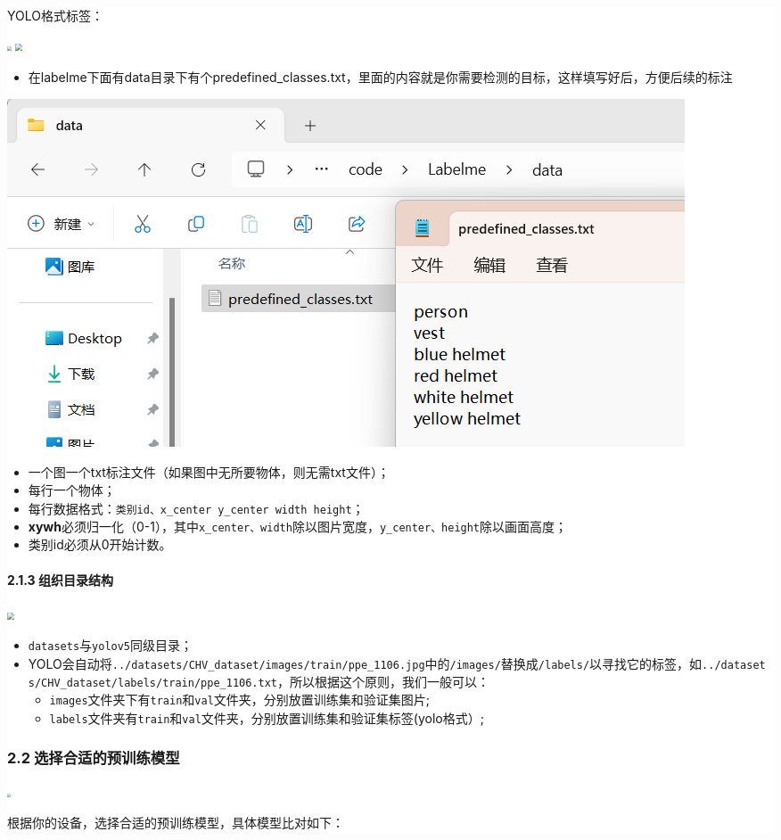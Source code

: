 YOLO格式标签：

<img src="https://enpei-md.oss-cn-hangzhou.aliyuncs.com/img20220331212957.png?x-oss-process=style/wp" style="zoom:33%;" />

<img src="https://enpei-md.oss-cn-hangzhou.aliyuncs.com/img20220331213012.png?x-oss-process=style/wp" style="zoom: 50%;" />

- 在labelme下面有data目录下有个predefined_classes.txt，里面的内容就是你需要检测的目标，这样填写好后，方便后续的标注

![image-20250611141352087](./assets/image-20250611141352087.png)



* 一个图一个txt标注文件（如果图中无所要物体，则无需txt文件）；
* 每行一个物体；
* 每行数据格式：`类别id、x_center y_center width height`；
* **xywh**必须归一化（0-1），其中`x_center、width`除以图片宽度，`y_center、height`除以画面高度；
* 类别id必须从0开始计数。

#### 2.1.3 组织目录结构

<img src="https://enpei-md.oss-cn-hangzhou.aliyuncs.com/img20220331213448.png?x-oss-process=style/wp" style="zoom:50%;" />

* `datasets`与`yolov5`同级目录；
* YOLO会自动将`../datasets/CHV_dataset/images/train/ppe_1106.jpg`中的`/images/`替换成`/labels/`以寻找它的标签，如`../datasets/CHV_dataset/labels/train/ppe_1106.txt`，所以根据这个原则，我们一般可以：
  * `images`文件夹下有`train`和`val`文件夹，分别放置训练集和验证集图片; 
  * `labels`文件夹有`train`和`val`文件夹，分别放置训练集和验证集标签(yolo格式）;

### 2.2 选择合适的预训练模型

<img src="https://enpei-md.oss-cn-hangzhou.aliyuncs.com/img20220331214609.png?x-oss-process=style/wp" style="zoom: 25%;" />

根据你的设备，选择合适的预训练模型，具体模型比对如下：
